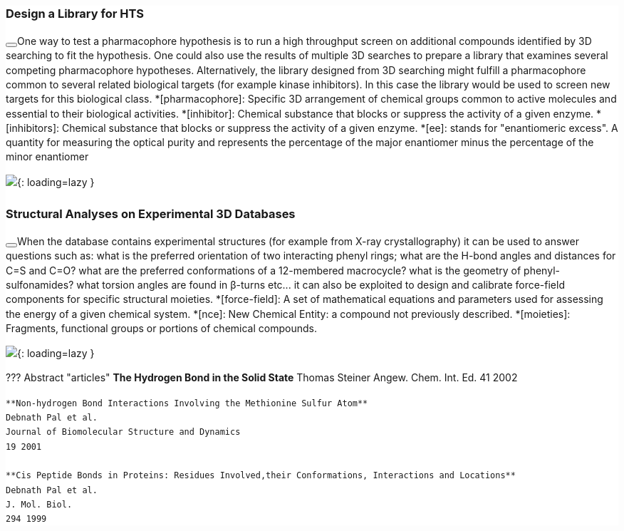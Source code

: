 ### Design a Library for HTS

<button  class='playb' onclick='playAudio(this)' data-mp3-name='3d-database-searching/design-library-for-hts-c60b9adc'><i class='fa fa-play' aria-hidden='true'></i></button>One way to test a pharmacophore hypothesis is to run a high throughput screen on additional compounds identified by 3D searching to fit the hypothesis. One could also use the results of multiple 3D searches to prepare a library that examines several competing pharmacophore hypotheses. Alternatively, the library designed from 3D searching might fulfill a pharmacophore common to several related biological targets (for example kinase inhibitors). In this case the library would be used to screen new targets for this biological class.
*[pharmacophore]: Specific 3D arrangement of chemical groups common to active molecules and essential to their biological activities.
*[inhibitor]: Chemical substance that blocks or suppress the activity of a given enzyme.
*[inhibitors]: Chemical substance that blocks or suppress the activity of a given enzyme.
*[ee]: stands for "enantiomeric excess". A quantity for measuring the optical purity and represents the percentage of the major enantiomer minus the percentage of the minor enantiomer


![](https://media.drugdesign.org/course/3d-database-searching/library_design.gif){: loading=lazy }

### Structural Analyses on Experimental 3D Databases

<button  class='playb' onclick='playAudio(this)' data-mp3-name='3d-database-searching/structural-analyses-on-experimental-3d-databases-f849583b'><i class='fa fa-play' aria-hidden='true'></i></button>When the database contains experimental structures (for example from X-ray crystallography) it can be used to answer questions such as: what is the preferred orientation of two interacting phenyl rings; what are the H-bond angles and distances for C=S and C=O? what are the preferred conformations of a 12-membered macrocycle? what is the geometry of phenyl-sulfonamides? what torsion angles are found in &beta;-turns etc... it can also be exploited to design and calibrate force-field components for specific structural moieties.
*[force-field]: A set of mathematical equations and parameters used for assessing the energy of a given chemical system.
*[nce]: New Chemical Entity: a compound not previously described.
*[moieties]: Fragments, functional groups or portions of chemical compounds.


![](https://media.drugdesign.org/course/3d-database-searching/statistic.png){: loading=lazy }

??? Abstract "articles"
    **The Hydrogen Bond in the Solid State** 
    Thomas Steiner 
    Angew. Chem. Int. Ed. 
    41 2002  
    
    **Non-hydrogen Bond Interactions Involving the Methionine Sulfur Atom** 
    Debnath Pal et al. 
    Journal of Biomolecular Structure and Dynamics 
    19 2001  
    
    **Cis Peptide Bonds in Proteins: Residues Involved,their Conformations, Interactions and Locations** 
    Debnath Pal et al. 
    J. Mol. Biol. 
    294 1999  
    